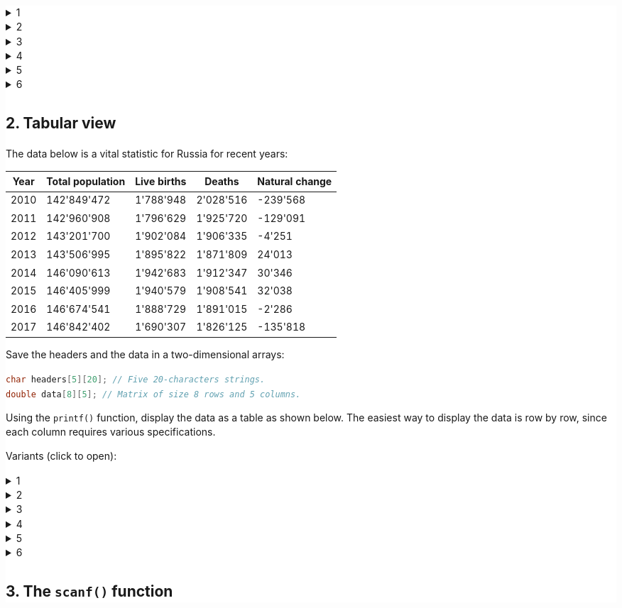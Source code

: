 <details><summary>1</summary></details>

<details><summary>2</summary></details>

<details><summary>3</summary></details>

<details><summary>4</summary></details>

<details><summary>5</summary></details>

<details><summary>6</summary></details>

## 2. Tabular view

The data below is a vital statistic for Russia for recent years:

| Year | Total population | Live births | Deaths    | Natural change |
| ---- | ---------------- | ----------- | --------- | -------------- |
| 2010 | 142'849'472      | 1'788'948   | 2'028'516 | -239'568       |
| 2011 | 142'960'908      | 1'796'629   | 1'925'720 | -129'091       |
| 2012 | 143'201'700      | 1'902'084   | 1'906'335 | -4'251         |
| 2013 | 143'506'995      | 1'895'822   | 1'871'809 | 24'013         |
| 2014 | 146'090'613      | 1'942'683   | 1'912'347 | 30'346         |
| 2015 | 146'405'999      | 1'940'579   | 1'908'541 | 32'038         |
| 2016 | 146'674'541      | 1'888'729   | 1'891'015 | -2'286         |
| 2017 | 146'842'402      | 1'690'307   | 1'826'125 | -135'818       |

Save the headers and the data in a two-dimensional arrays:

```c
char headers[5][20]; // Five 20-characters strings.
double data[8][5]; // Matrix of size 8 rows and 5 columns.
```

Using the `printf()` function, display the data as a table as shown below. The easiest way to display the data is row by row, since each column requires various specifications.

Variants (click to open):

<details><summary>1</summary></details>

<details><summary>2</summary></details>

<details><summary>3</summary></details>

<details><summary>4</summary></details>

<details><summary>5</summary></details>

<details><summary>6</summary></details>

## 3. The `scanf()` function
